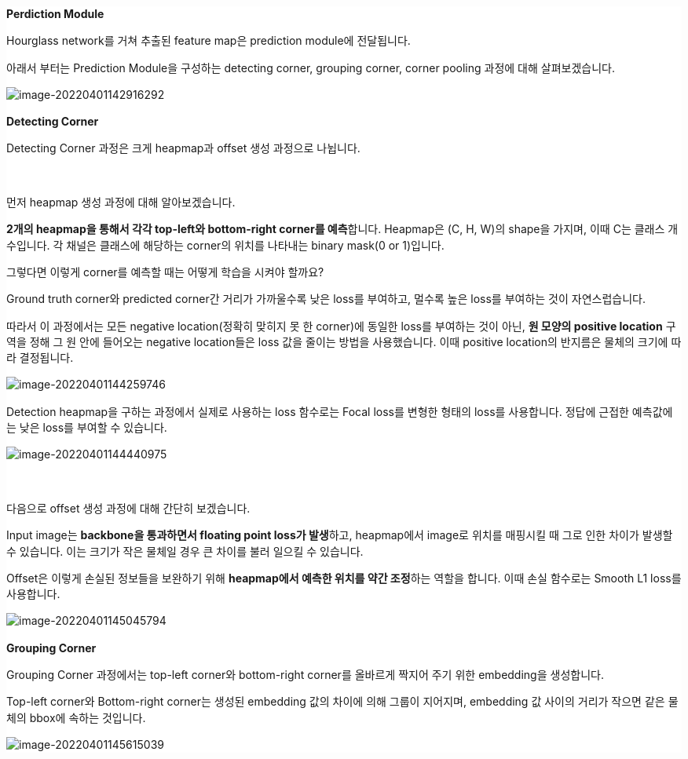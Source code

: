 **Perdiction Module**

Hourglass network를 거쳐 추출된 feature map은 prediction module에 전달됩니다. 

아래서 부터는 Prediction Module을 구성하는 detecting corner, grouping corner, corner pooling 과정에 대해 살펴보겠습니다. 

![image-20220401142916292](https://user-images.githubusercontent.com/70505378/161206715-fc32a3c4-98e4-4cb6-b2a5-b1b21bee64f1.png)



**Detecting Corner**

Detecting Corner 과정은 크게 heapmap과 offset 생성 과정으로 나뉩니다. 

<br>

먼저 heapmap 생성 과정에 대해 알아보겠습니다. 

**2개의 heapmap을 통해서 각각 top-left와 bottom-right corner를 예측**합니다. Heapmap은 (C, H, W)의 shape을 가지며, 이때 C는 클래스 개수입니다. 각 채널은 클래스에 해당하는 corner의 위치를 나타내는 binary mask(0 or 1)입니다. 

그렇다면 이렇게 corner를 예측할 때는 어떻게 학습을 시켜야 할까요?

Ground truth corner와 predicted corner간 거리가 가까울수록 낮은 loss를 부여하고, 멀수록 높은 loss를 부여하는 것이 자연스럽습니다. 

따라서 이 과정에서는 모든 negative location(정확히 맞히지 못 한 corner)에 동일한 loss를 부여하는 것이 아닌, **원 모양의 positive location** 구역을 정해 그 원 안에 들어오는 negative location들은 loss 값을 줄이는 방법을 사용했습니다. 이때 positive location의 반지름은 물체의 크기에 따라 결정됩니다. 

![image-20220401144259746](https://user-images.githubusercontent.com/70505378/161206716-65f03714-7e52-4b0c-90bb-e7fe61bffd78.png)

Detection heapmap을 구하는 과정에서 실제로 사용하는 loss 함수로는 Focal loss를 변형한 형태의 loss를 사용합니다. 정답에 근접한 예측값에는 낮은 loss를 부여할 수 있습니다. 

![image-20220401144440975](https://user-images.githubusercontent.com/70505378/161206717-b8fffc18-c798-4d8b-aa27-c8cf9b8377a6.png)

<br>

다음으로 offset 생성 과정에 대해 간단히 보겠습니다. 

Input image는 **backbone을 통과하면서 floating point loss가 발생**하고, heapmap에서 image로 위치를 매핑시킬 때 그로 인한 차이가 발생할 수 있습니다. 이는 크기가 작은 물체일 경우 큰 차이를 불러 일으킬 수 있습니다. 

Offset은 이렇게 손실된 정보들을 보완하기 위해 **heapmap에서 예측한 위치를 약간 조정**하는 역할을 합니다. 이때 손실 함수로는 Smooth L1 loss를 사용합니다. 

![image-20220401145045794](https://user-images.githubusercontent.com/70505378/161206719-371a9995-4e6c-45f3-8eaf-12b3f4885d53.png)







**Grouping Corner**

Grouping Corner 과정에서는 top-left corner와 bottom-right corner를 올바르게 짝지어 주기 위한 embedding을 생성합니다. 

Top-left corner와 Bottom-right corner는 생성된 embedding 값의 차이에 의해 그룹이 지어지며, embedding 값 사이의 거리가 작으면 같은 물체의 bbox에 속하는 것입니다. 

![image-20220401145615039](https://user-images.githubusercontent.com/70505378/161206723-4e49d86d-799f-499a-9597-c0dfe8d1b67e.png)
